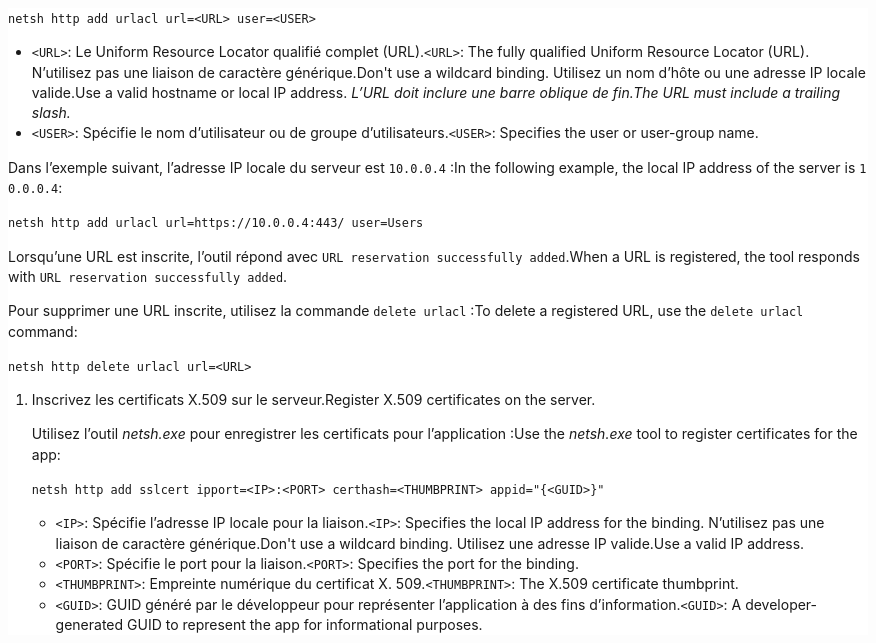    ```console
   netsh http add urlacl url=<URL> user=<USER>
   ```

   * <span data-ttu-id="d26af-267">`<URL>`: Le Uniform Resource Locator qualifié complet (URL).</span><span class="sxs-lookup"><span data-stu-id="d26af-267">`<URL>`: The fully qualified Uniform Resource Locator (URL).</span></span> <span data-ttu-id="d26af-268">N’utilisez pas une liaison de caractère générique.</span><span class="sxs-lookup"><span data-stu-id="d26af-268">Don't use a wildcard binding.</span></span> <span data-ttu-id="d26af-269">Utilisez un nom d’hôte ou une adresse IP locale valide.</span><span class="sxs-lookup"><span data-stu-id="d26af-269">Use a valid hostname or local IP address.</span></span> <span data-ttu-id="d26af-270">*L’URL doit inclure une barre oblique de fin.*</span><span class="sxs-lookup"><span data-stu-id="d26af-270">*The URL must include a trailing slash.*</span></span>
   * <span data-ttu-id="d26af-271">`<USER>`: Spécifie le nom d’utilisateur ou de groupe d’utilisateurs.</span><span class="sxs-lookup"><span data-stu-id="d26af-271">`<USER>`: Specifies the user or user-group name.</span></span>

   <span data-ttu-id="d26af-272">Dans l’exemple suivant, l’adresse IP locale du serveur est `10.0.0.4` :</span><span class="sxs-lookup"><span data-stu-id="d26af-272">In the following example, the local IP address of the server is `10.0.0.4`:</span></span>

   ```console
   netsh http add urlacl url=https://10.0.0.4:443/ user=Users
   ```

   <span data-ttu-id="d26af-273">Lorsqu’une URL est inscrite, l’outil répond avec `URL reservation successfully added`.</span><span class="sxs-lookup"><span data-stu-id="d26af-273">When a URL is registered, the tool responds with `URL reservation successfully added`.</span></span>

   <span data-ttu-id="d26af-274">Pour supprimer une URL inscrite, utilisez la commande `delete urlacl` :</span><span class="sxs-lookup"><span data-stu-id="d26af-274">To delete a registered URL, use the `delete urlacl` command:</span></span>

   ```console
   netsh http delete urlacl url=<URL>
   ```

1. <span data-ttu-id="d26af-275">Inscrivez les certificats X.509 sur le serveur.</span><span class="sxs-lookup"><span data-stu-id="d26af-275">Register X.509 certificates on the server.</span></span>

   <span data-ttu-id="d26af-276">Utilisez l’outil *netsh.exe* pour enregistrer les certificats pour l’application :</span><span class="sxs-lookup"><span data-stu-id="d26af-276">Use the *netsh.exe* tool to register certificates for the app:</span></span>

   ```console
   netsh http add sslcert ipport=<IP>:<PORT> certhash=<THUMBPRINT> appid="{<GUID>}"
   ```

   * <span data-ttu-id="d26af-277">`<IP>`: Spécifie l’adresse IP locale pour la liaison.</span><span class="sxs-lookup"><span data-stu-id="d26af-277">`<IP>`: Specifies the local IP address for the binding.</span></span> <span data-ttu-id="d26af-278">N’utilisez pas une liaison de caractère générique.</span><span class="sxs-lookup"><span data-stu-id="d26af-278">Don't use a wildcard binding.</span></span> <span data-ttu-id="d26af-279">Utilisez une adresse IP valide.</span><span class="sxs-lookup"><span data-stu-id="d26af-279">Use a valid IP address.</span></span>
   * <span data-ttu-id="d26af-280">`<PORT>`: Spécifie le port pour la liaison.</span><span class="sxs-lookup"><span data-stu-id="d26af-280">`<PORT>`: Specifies the port for the binding.</span></span>
   * <span data-ttu-id="d26af-281">`<THUMBPRINT>`: Empreinte numérique du certificat X. 509.</span><span class="sxs-lookup"><span data-stu-id="d26af-281">`<THUMBPRINT>`: The X.509 certificate thumbprint.</span></span>
   * <span data-ttu-id="d26af-282">`<GUID>`: GUID généré par le développeur pour représenter l’application à des fins d’information.</span><span class="sxs-lookup"><span data-stu-id="d26af-282">`<GUID>`: A developer-generated GUID to represent the app for informational purposes.</span></span>

